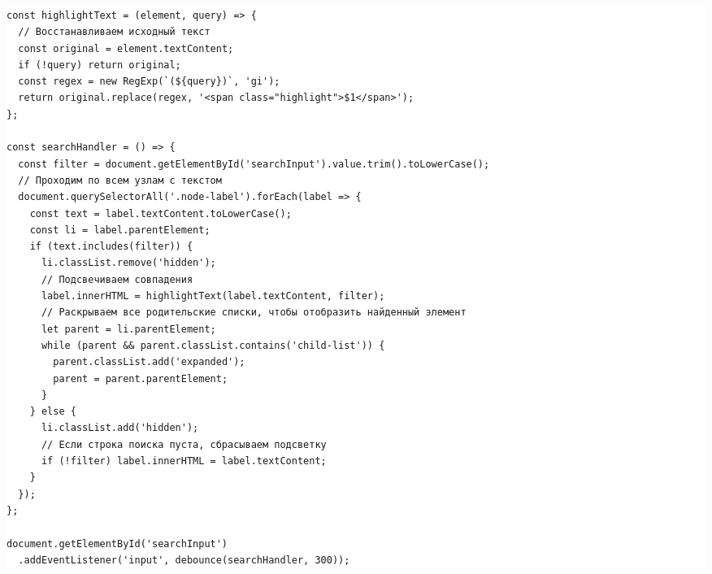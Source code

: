     const highlightText = (element, query) => {
      // Восстанавливаем исходный текст
      const original = element.textContent;
      if (!query) return original;
      const regex = new RegExp(`(${query})`, 'gi');
      return original.replace(regex, '<span class="highlight">$1</span>');
    };

    const searchHandler = () => {
      const filter = document.getElementById('searchInput').value.trim().toLowerCase();
      // Проходим по всем узлам с текстом
      document.querySelectorAll('.node-label').forEach(label => {
        const text = label.textContent.toLowerCase();
        const li = label.parentElement;
        if (text.includes(filter)) {
          li.classList.remove('hidden');
          // Подсвечиваем совпадения
          label.innerHTML = highlightText(label.textContent, filter);
          // Раскрываем все родительские списки, чтобы отобразить найденный элемент
          let parent = li.parentElement;
          while (parent && parent.classList.contains('child-list')) {
            parent.classList.add('expanded');
            parent = parent.parentElement;
          }
        } else {
          li.classList.add('hidden');
          // Если строка поиска пуста, сбрасываем подсветку
          if (!filter) label.innerHTML = label.textContent;
        }
      });
    };

    document.getElementById('searchInput')
      .addEventListener('input', debounce(searchHandler, 300));
  </script>
</body>
</html>
